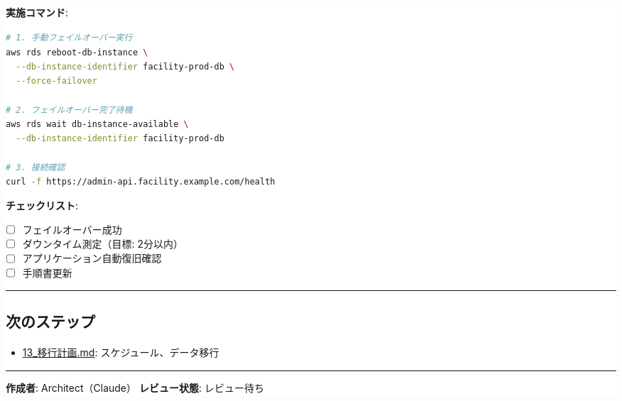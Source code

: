 **実施コマンド**:
```bash
# 1. 手動フェイルオーバー実行
aws rds reboot-db-instance \
  --db-instance-identifier facility-prod-db \
  --force-failover

# 2. フェイルオーバー完了待機
aws rds wait db-instance-available \
  --db-instance-identifier facility-prod-db

# 3. 接続確認
curl -f https://admin-api.facility.example.com/health
```

**チェックリスト**:
- [ ] フェイルオーバー成功
- [ ] ダウンタイム測定（目標: 2分以内）
- [ ] アプリケーション自動復旧確認
- [ ] 手順書更新

---

## 次のステップ

- [13_移行計画.md](13_移行計画.md): スケジュール、データ移行

---

**作成者**: Architect（Claude）
**レビュー状態**: レビュー待ち
